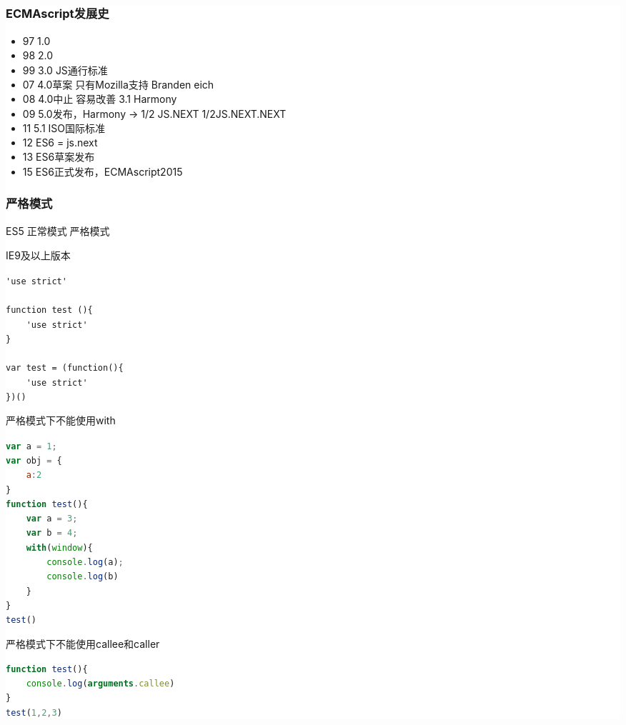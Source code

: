 ### ECMAscript发展史

- 97    1.0
- 98    2.0
- 99    3.0  JS通行标准
- 07    4.0草案   只有Mozilla支持  Branden eich
- 08    4.0中止   容易改善 3.1  Harmony
- 09    5.0发布，Harmony -> 1/2 JS.NEXT  1/2JS.NEXT.NEXT
- 11     5.1   ISO国际标准
- 12     ES6 = js.next
- 13     ES6草案发布
- 15     ES6正式发布，ECMAscript2015

### 严格模式

ES5 正常模式 严格模式

IE9及以上版本

```
'use strict'

function test (){
	'use strict'
}

var test = (function(){
	'use strict'
})()
```

严格模式下不能使用with

```js
var a = 1;
var obj = {
	a:2
}
function test(){
	var a = 3;
	var b = 4;
	with(window){
		console.log(a);
		console.log(b)
	}
}
test()
```

严格模式下不能使用callee和caller

```js
function test(){
	console.log(arguments.callee)
}
test(1,2,3)
```
